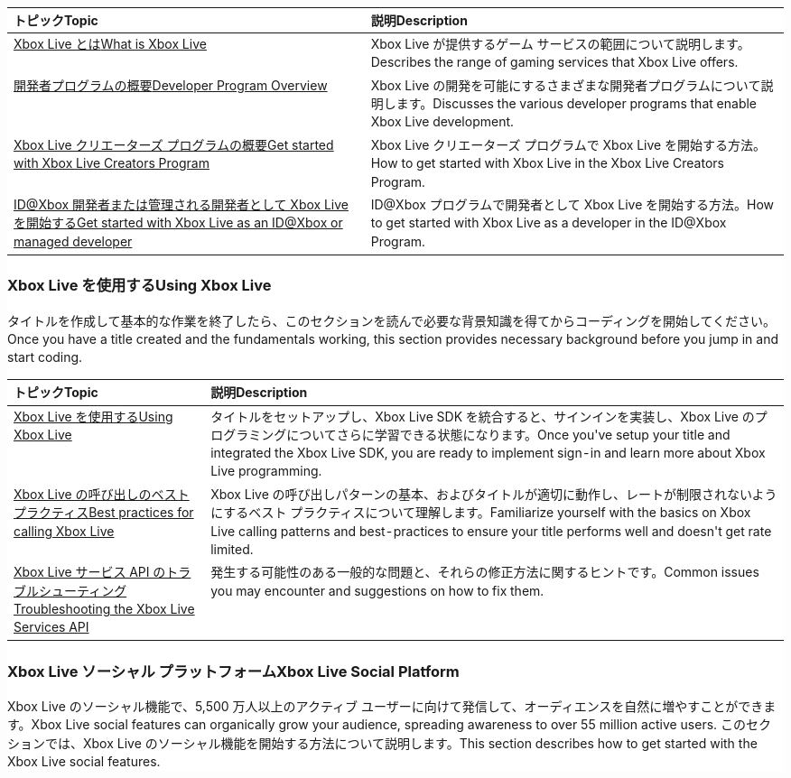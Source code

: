 | <span data-ttu-id="f0f42-112">トピック</span><span class="sxs-lookup"><span data-stu-id="f0f42-112">Topic</span></span>                                                                                                                                             | <span data-ttu-id="f0f42-113">説明</span><span class="sxs-lookup"><span data-stu-id="f0f42-113">Description</span></span>                                                                                                   |
|:--------------------------------------------------------------------------------------------------------------------------------------------------|:--------------------------------------------------------------------------------------------------------------|
| [<span data-ttu-id="f0f42-114">Xbox Live とは</span><span class="sxs-lookup"><span data-stu-id="f0f42-114">What is Xbox Live</span></span>](what-is-xbox-live.md) | <span data-ttu-id="f0f42-115">Xbox Live が提供するゲーム サービスの範囲について説明します。</span><span class="sxs-lookup"><span data-stu-id="f0f42-115">Describes the range of gaming services that Xbox Live offers.</span></span> |
| [<span data-ttu-id="f0f42-116">開発者プログラムの概要</span><span class="sxs-lookup"><span data-stu-id="f0f42-116">Developer Program Overview</span></span>](developer-program-overview.md) | <span data-ttu-id="f0f42-117">Xbox Live の開発を可能にするさまざまな開発者プログラムについて説明します。</span><span class="sxs-lookup"><span data-stu-id="f0f42-117">Discusses the various developer programs that enable Xbox Live development.</span></span> |
| [<span data-ttu-id="f0f42-118">Xbox Live クリエーターズ プログラムの概要</span><span class="sxs-lookup"><span data-stu-id="f0f42-118">Get started with Xbox Live Creators Program</span></span>](get-started-with-creators/get-started-with-xbox-live-creators.md) | <span data-ttu-id="f0f42-119">Xbox Live クリエーターズ プログラムで Xbox Live を開始する方法。</span><span class="sxs-lookup"><span data-stu-id="f0f42-119">How to get started with Xbox Live in the Xbox Live Creators Program.</span></span> |
| [<span data-ttu-id="f0f42-120">ID@Xbox 開発者または管理される開発者として Xbox Live を開始する</span><span class="sxs-lookup"><span data-stu-id="f0f42-120">Get started with Xbox Live as an ID@Xbox or managed  developer</span></span>](get-started-with-partner/get-started-with-xbox-live-partner.md) | <span data-ttu-id="f0f42-121">ID@Xbox プログラムで開発者として Xbox Live を開始する方法。</span><span class="sxs-lookup"><span data-stu-id="f0f42-121">How to get started with Xbox Live as a developer in the ID@Xbox Program.</span></span> |

### <a name="using-xbox-live"></a><span data-ttu-id="f0f42-122">Xbox Live を使用する</span><span class="sxs-lookup"><span data-stu-id="f0f42-122">Using Xbox Live</span></span>

<span data-ttu-id="f0f42-123">タイトルを作成して基本的な作業を終了したら、このセクションを読んで必要な背景知識を得てからコーディングを開始してください。</span><span class="sxs-lookup"><span data-stu-id="f0f42-123">Once you have a title created and the fundamentals working, this section provides necessary background before you jump in and start coding.</span></span>

| <span data-ttu-id="f0f42-124">トピック</span><span class="sxs-lookup"><span data-stu-id="f0f42-124">Topic</span></span>                                                                                                                                             | <span data-ttu-id="f0f42-125">説明</span><span class="sxs-lookup"><span data-stu-id="f0f42-125">Description</span></span>                                                                                                   |
|:--------------------------------------------------------------------------------------------------------------------------------------------------|:--------------------------------------------------------------------------------------------------------------|
| [<span data-ttu-id="f0f42-126">Xbox Live を使用する</span><span class="sxs-lookup"><span data-stu-id="f0f42-126">Using Xbox Live</span></span>](using-xbox-live/using-xbox-live.md) | <span data-ttu-id="f0f42-127">タイトルをセットアップし、Xbox Live SDK を統合すると、サインインを実装し、Xbox Live のプログラミングについてさらに学習できる状態になります。</span><span class="sxs-lookup"><span data-stu-id="f0f42-127">Once you've setup your title and integrated the Xbox Live SDK, you are ready to implement sign-in and learn more about Xbox Live programming.</span></span>
| [<span data-ttu-id="f0f42-128">Xbox Live の呼び出しのベスト プラクティス</span><span class="sxs-lookup"><span data-stu-id="f0f42-128">Best practices for calling Xbox Live</span></span>](using-xbox-live/best-practices/best-practices-for-calling-xbox-live.md) | <span data-ttu-id="f0f42-129">Xbox Live の呼び出しパターンの基本、およびタイトルが適切に動作し、レートが制限されないようにするベスト プラクティスについて理解します。</span><span class="sxs-lookup"><span data-stu-id="f0f42-129">Familiarize yourself with the basics on Xbox Live calling patterns and best-practices to ensure your title performs well and doesn't get rate limited.</span></span>
| [<span data-ttu-id="f0f42-130">Xbox Live サービス API のトラブルシューティング</span><span class="sxs-lookup"><span data-stu-id="f0f42-130">Troubleshooting the Xbox Live Services API</span></span>](using-xbox-live/troubleshooting/troubleshooting-the-xbox-live-services-api.md) | <span data-ttu-id="f0f42-131">発生する可能性のある一般的な問題と、それらの修正方法に関するヒントです。</span><span class="sxs-lookup"><span data-stu-id="f0f42-131">Common issues you may encounter and suggestions on how to fix them.</span></span>

### <a name="xbox-live-social-platform"></a><span data-ttu-id="f0f42-132">Xbox Live ソーシャル プラットフォーム</span><span class="sxs-lookup"><span data-stu-id="f0f42-132">Xbox Live Social Platform</span></span>

<span data-ttu-id="f0f42-133">Xbox Live のソーシャル機能で、5,500 万人以上のアクティブ ユーザーに向けて発信して、オーディエンスを自然に増やすことができます。</span><span class="sxs-lookup"><span data-stu-id="f0f42-133">Xbox Live social features can organically grow your audience, spreading awareness to over 55 million active users.</span></span>  <span data-ttu-id="f0f42-134">このセクションでは、Xbox Live のソーシャル機能を開始する方法について説明します。</span><span class="sxs-lookup"><span data-stu-id="f0f42-134">This section describes how to get started with the Xbox Live social features.</span></span>
